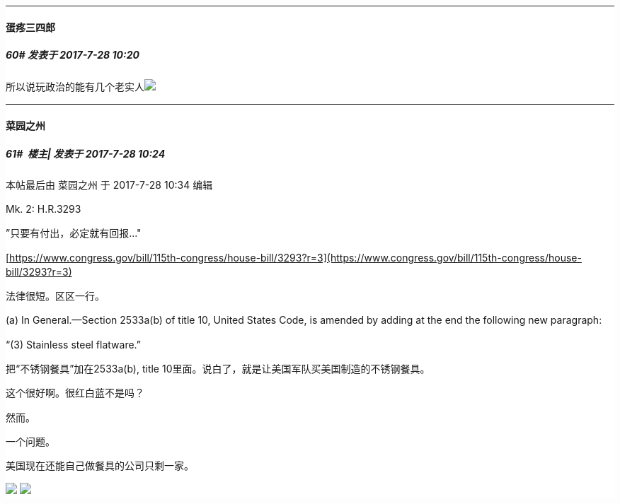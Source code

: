 





*****

####  蛋疼三四郎  
##### 60#       发表于 2017-7-28 10:20




所以说玩政治的能有几个老实人<img src="https://static.saraba1st.com/image/smiley/face2017/067.png" referrerpolicy="no-referrer">







*****

####  菜园之州  
##### 61#         楼主| 发表于 2017-7-28 10:24



 本帖最后由 菜园之州 于 2017-7-28 10:34 编辑 

Mk. 2: H.R.3293


”只要有付出，必定就有回报..."

[https://www.congress.gov/bill/115th-congress/house-bill/3293?r=3](https://www.congress.gov/bill/115th-congress/house-bill/3293?r=3)


法律很短。区区一行。


(a) In General.—Section 2533a(b) of title 10, United States Code, is amended by adding at the end the following new paragraph:


“(3) Stainless steel flatware.”


把“不锈钢餐具”加在2533a(b), title 10里面。说白了，就是让美国军队买美国制造的不锈钢餐具。


这个很好啊。很红白蓝不是吗？


然而。


一个问题。


美国现在还能自己做餐具的公司只剩一家。

<img src="http://i.imgur.com/j7nmDBN.png" referrerpolicy="no-referrer">

<img src="http://i.imgur.com/Ibzg4at.png" referrerpolicy="no-referrer">
